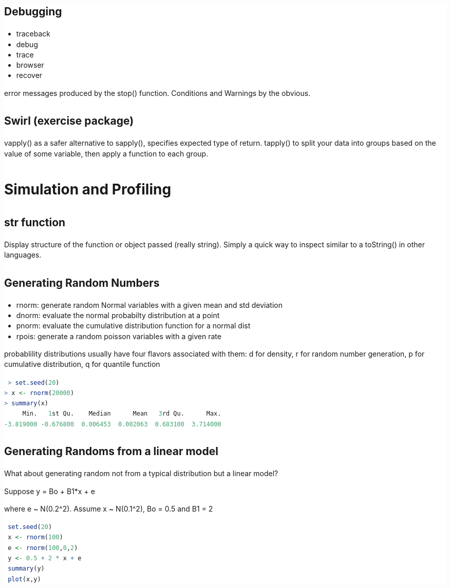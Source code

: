 ## Debugging

 - traceback
 - debug
 - trace
 - browser
 - recover

error messages produced by the stop() function. Conditions and Warnings by the obvious.

## Swirl (exercise package)

vapply() as a safer alternative to sapply(), specifies expected type of return.
tapply() to split your data into groups based on the value of some variable, then apply a function to each group.

# Simulation and Profiling

## str function

Display structure of the function or object passed (really string). Simply a quick way to inspect similar to a toString() in other languages.

## Generating Random Numbers

 - rnorm: generate random Normal variables with a given mean and std deviation
 - dnorm: evaluate the normal probabilty distribution at a point
  - pnorm: evaluate the cumulative distribution function for a normal dist
  - rpois: generate a random poisson variables with a given rate

probablility distributions usually have four flavors associated with them: d for density, r for random number generation, p for cumulative distribution, q for quantile function

``` R
 > set.seed(20)
> x <- rnorm(20000)
> summary(x)
     Min.   1st Qu.    Median      Mean   3rd Qu.      Max. 
-3.819000 -0.676800  0.006453  0.002063  0.683100  3.714000
```

## Generating Randoms from a linear model

What about generating random not from a typical distribution but a linear model?

Suppose y = Bo + B1*x + e

where e ~ N(0.2^2). Assume x ~ N(0.1^2), Bo = 0.5 and B1 = 2

``` R
 set.seed(20)
 x <- rnorm(100)
 e <- rnorm(100,0,2)
 y <- 0.5 + 2 * x + e
 summary(y)
 plot(x,y)

``` 
